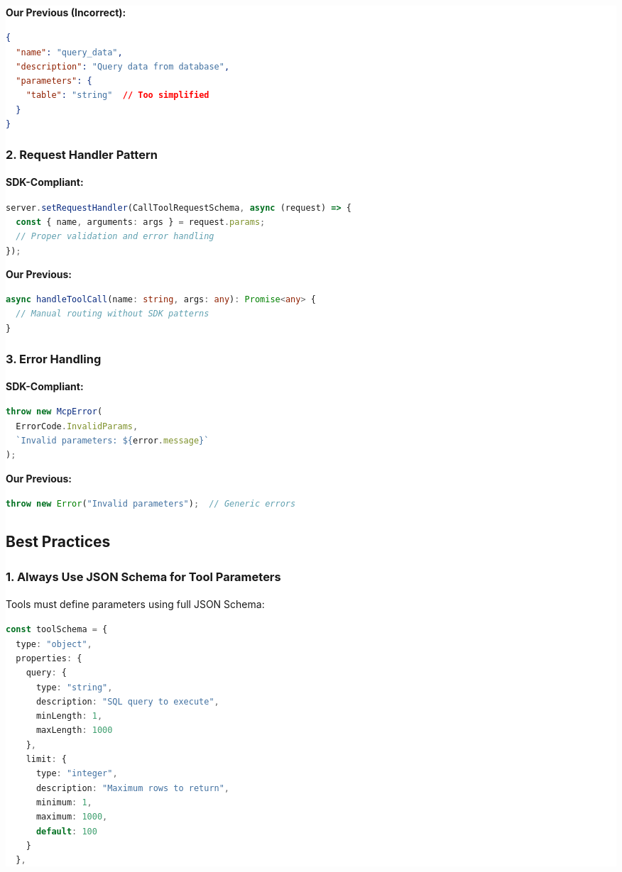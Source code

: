 **Our Previous (Incorrect):**
```json
{
  "name": "query_data",
  "description": "Query data from database",
  "parameters": {
    "table": "string"  // Too simplified
  }
}
```

### 2. **Request Handler Pattern**

**SDK-Compliant:**
```typescript
server.setRequestHandler(CallToolRequestSchema, async (request) => {
  const { name, arguments: args } = request.params;
  // Proper validation and error handling
});
```

**Our Previous:**
```typescript
async handleToolCall(name: string, args: any): Promise<any> {
  // Manual routing without SDK patterns
}
```

### 3. **Error Handling**

**SDK-Compliant:**
```typescript
throw new McpError(
  ErrorCode.InvalidParams,
  `Invalid parameters: ${error.message}`
);
```

**Our Previous:**
```typescript
throw new Error("Invalid parameters");  // Generic errors
```

## Best Practices

### 1. **Always Use JSON Schema for Tool Parameters**

Tools must define parameters using full JSON Schema:

```typescript
const toolSchema = {
  type: "object",
  properties: {
    query: {
      type: "string",
      description: "SQL query to execute",
      minLength: 1,
      maxLength: 1000
    },
    limit: {
      type: "integer",
      description: "Maximum rows to return",
      minimum: 1,
      maximum: 1000,
      default: 100
    }
  },
```